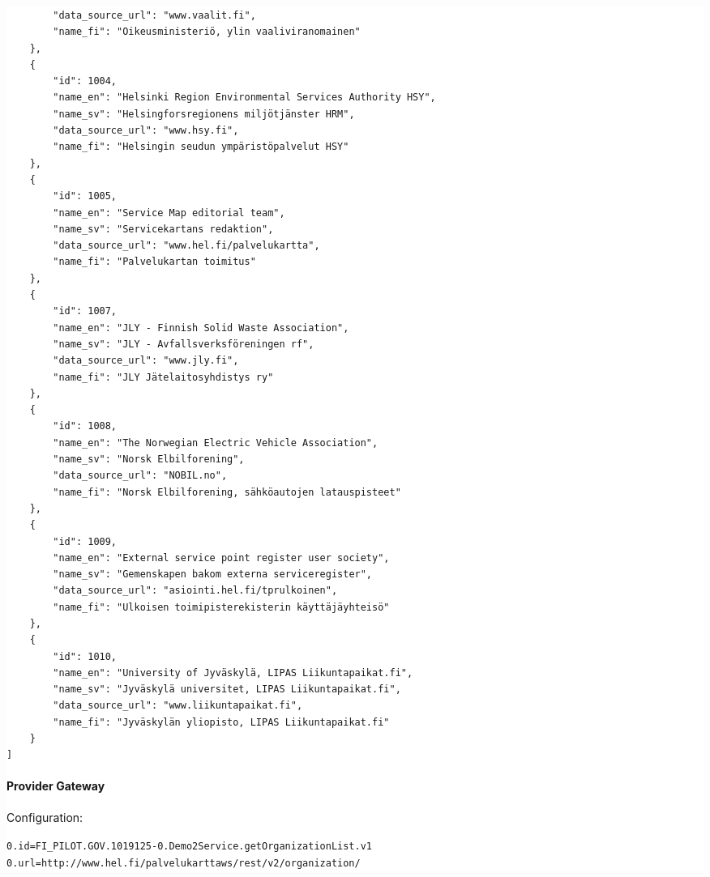 ```
        "data_source_url": "www.vaalit.fi",
        "name_fi": "Oikeusministeriö, ylin vaaliviranomainen"
    },
    {
        "id": 1004,
        "name_en": "Helsinki Region Environmental Services Authority HSY",
        "name_sv": "Helsingforsregionens miljötjänster HRM",
        "data_source_url": "www.hsy.fi",
        "name_fi": "Helsingin seudun ympäristöpalvelut HSY"
    },
    {
        "id": 1005,
        "name_en": "Service Map editorial team",
        "name_sv": "Servicekartans redaktion",
        "data_source_url": "www.hel.fi/palvelukartta",
        "name_fi": "Palvelukartan toimitus"
    },
    {
        "id": 1007,
        "name_en": "JLY - Finnish Solid Waste Association",
        "name_sv": "JLY - Avfallsverksföreningen rf",
        "data_source_url": "www.jly.fi",
        "name_fi": "JLY Jätelaitosyhdistys ry"
    },
    {
        "id": 1008,
        "name_en": "The Norwegian Electric Vehicle Association",
        "name_sv": "Norsk Elbilforening",
        "data_source_url": "NOBIL.no",
        "name_fi": "Norsk Elbilforening, sähköautojen latauspisteet"
    },
    {
        "id": 1009,
        "name_en": "External service point register user society",
        "name_sv": "Gemenskapen bakom externa serviceregister",
        "data_source_url": "asiointi.hel.fi/tprulkoinen",
        "name_fi": "Ulkoisen toimipisterekisterin käyttäjäyhteisö"
    },
    {
        "id": 1010,
        "name_en": "University of Jyväskylä, LIPAS Liikuntapaikat.fi",
        "name_sv": "Jyväskylä universitet, LIPAS Liikuntapaikat.fi",
        "data_source_url": "www.liikuntapaikat.fi",
        "name_fi": "Jyväskylän yliopisto, LIPAS Liikuntapaikat.fi"
    }
]
```

#### Provider Gateway
Configuration:
```
0.id=FI_PILOT.GOV.1019125-0.Demo2Service.getOrganizationList.v1
0.url=http://www.hel.fi/palvelukarttaws/rest/v2/organization/
```
